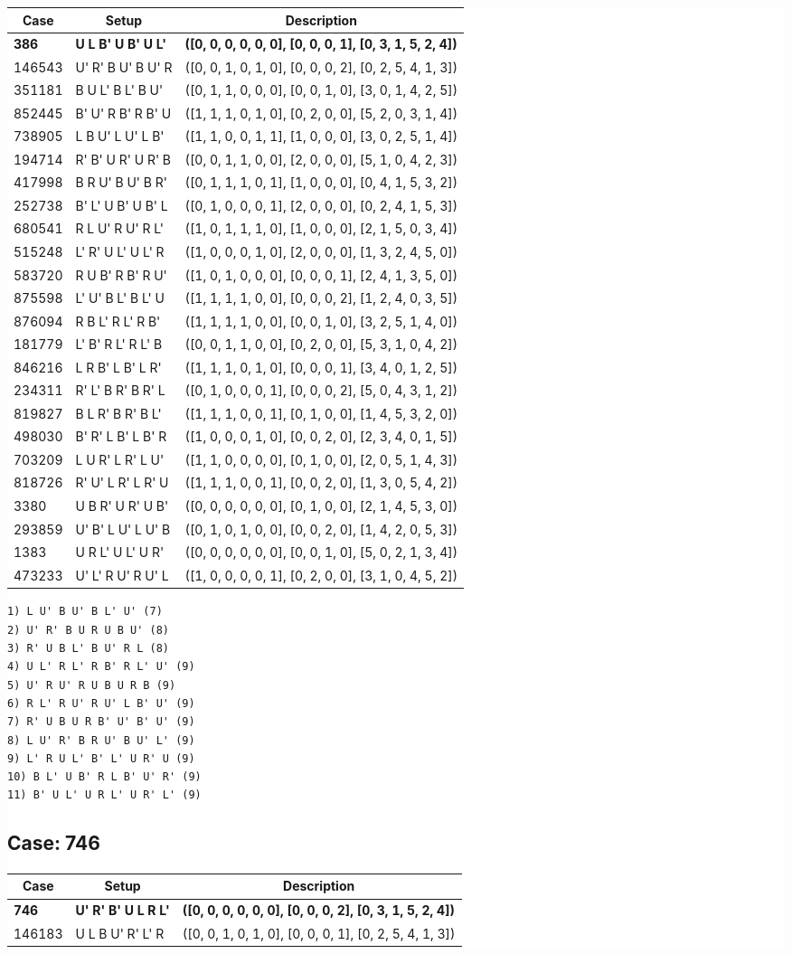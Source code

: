 | Case | Setup | Description |
| ---- | ----- | ----------- |
| **386** | **U L B' U B' U L'** | **([0, 0, 0, 0, 0, 0], [0, 0, 0, 1], [0, 3, 1, 5, 2, 4])** |
| 146543 | U' R' B U' B U' R | ([0, 0, 1, 0, 1, 0], [0, 0, 0, 2], [0, 2, 5, 4, 1, 3]) |
| 351181 | B U L' B L' B U' | ([0, 1, 1, 0, 0, 0], [0, 0, 1, 0], [3, 0, 1, 4, 2, 5]) |
| 852445 | B' U' R B' R B' U | ([1, 1, 1, 0, 1, 0], [0, 2, 0, 0], [5, 2, 0, 3, 1, 4]) |
| 738905 | L B U' L U' L B' | ([1, 1, 0, 0, 1, 1], [1, 0, 0, 0], [3, 0, 2, 5, 1, 4]) |
| 194714 | R' B' U R' U R' B | ([0, 0, 1, 1, 0, 0], [2, 0, 0, 0], [5, 1, 0, 4, 2, 3]) |
| 417998 | B R U' B U' B R' | ([0, 1, 1, 1, 0, 1], [1, 0, 0, 0], [0, 4, 1, 5, 3, 2]) |
| 252738 | B' L' U B' U B' L | ([0, 1, 0, 0, 0, 1], [2, 0, 0, 0], [0, 2, 4, 1, 5, 3]) |
| 680541 | R L U' R U' R L' | ([1, 0, 1, 1, 1, 0], [1, 0, 0, 0], [2, 1, 5, 0, 3, 4]) |
| 515248 | L' R' U L' U L' R | ([1, 0, 0, 0, 1, 0], [2, 0, 0, 0], [1, 3, 2, 4, 5, 0]) |
| 583720 | R U B' R B' R U' | ([1, 0, 1, 0, 0, 0], [0, 0, 0, 1], [2, 4, 1, 3, 5, 0]) |
| 875598 | L' U' B L' B L' U | ([1, 1, 1, 1, 0, 0], [0, 0, 0, 2], [1, 2, 4, 0, 3, 5]) |
| 876094 | R B L' R L' R B' | ([1, 1, 1, 1, 0, 0], [0, 0, 1, 0], [3, 2, 5, 1, 4, 0]) |
| 181779 | L' B' R L' R L' B | ([0, 0, 1, 1, 0, 0], [0, 2, 0, 0], [5, 3, 1, 0, 4, 2]) |
| 846216 | L R B' L B' L R' | ([1, 1, 1, 0, 1, 0], [0, 0, 0, 1], [3, 4, 0, 1, 2, 5]) |
| 234311 | R' L' B R' B R' L | ([0, 1, 0, 0, 0, 1], [0, 0, 0, 2], [5, 0, 4, 3, 1, 2]) |
| 819827 | B L R' B R' B L' | ([1, 1, 1, 0, 0, 1], [0, 1, 0, 0], [1, 4, 5, 3, 2, 0]) |
| 498030 | B' R' L B' L B' R | ([1, 0, 0, 0, 1, 0], [0, 0, 2, 0], [2, 3, 4, 0, 1, 5]) |
| 703209 | L U R' L R' L U' | ([1, 1, 0, 0, 0, 0], [0, 1, 0, 0], [2, 0, 5, 1, 4, 3]) |
| 818726 | R' U' L R' L R' U | ([1, 1, 1, 0, 0, 1], [0, 0, 2, 0], [1, 3, 0, 5, 4, 2]) |
| 3380 | U B R' U R' U B' | ([0, 0, 0, 0, 0, 0], [0, 1, 0, 0], [2, 1, 4, 5, 3, 0]) |
| 293859 | U' B' L U' L U' B | ([0, 1, 0, 1, 0, 0], [0, 0, 2, 0], [1, 4, 2, 0, 5, 3]) |
| 1383 | U R L' U L' U R' | ([0, 0, 0, 0, 0, 0], [0, 0, 1, 0], [5, 0, 2, 1, 3, 4]) |
| 473233 | U' L' R U' R U' L | ([1, 0, 0, 0, 0, 1], [0, 2, 0, 0], [3, 1, 0, 4, 5, 2]) |


```
1) L U' B U' B L' U' (7)
2) U' R' B U R U B U' (8)
3) R' U B L' B U' R L (8)
4) U L' R L' R B' R L' U' (9)
5) U' R U' R U B U R B (9)
6) R L' R U' R U' L B' U' (9)
7) R' U B U R B' U' B' U' (9)
8) L U' R' B R U' B U' L' (9)
9) L' R U L' B' L' U R' U (9)
10) B L' U B' R L B' U' R' (9)
11) B' U L' U R L' U R' L' (9)
```
## Case: 746
| Case | Setup | Description |
| ---- | ----- | ----------- |
| **746** | **U' R' B' U L R L'** | **([0, 0, 0, 0, 0, 0], [0, 0, 0, 2], [0, 3, 1, 5, 2, 4])** |
| 146183 | U L B U' R' L' R | ([0, 0, 1, 0, 1, 0], [0, 0, 0, 1], [0, 2, 5, 4, 1, 3]) |